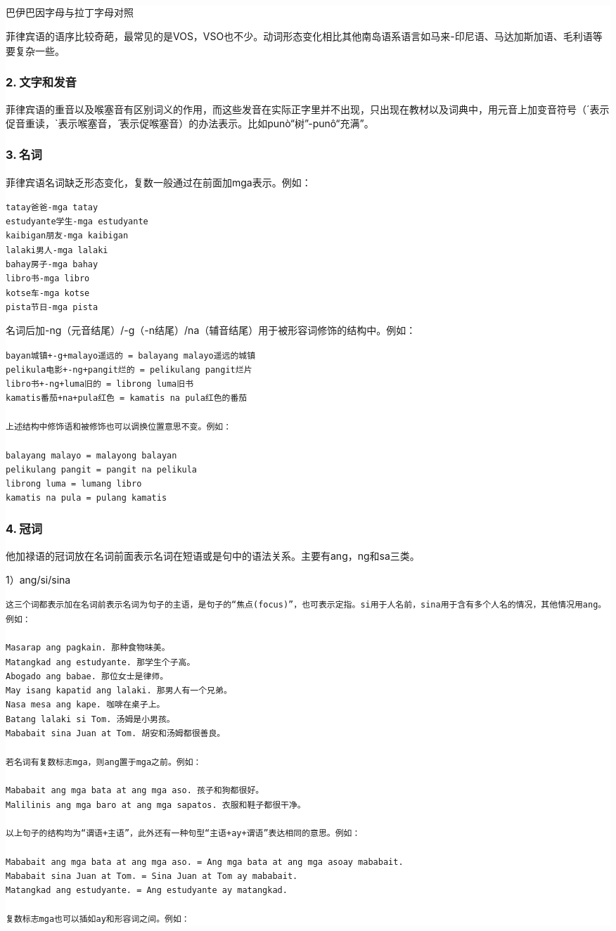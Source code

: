 

巴伊巴因字母与拉丁字母对照

菲律宾语的语序比较奇葩，最常见的是VOS，VSO也不少。动词形态变化相比其他南岛语系语言如马来-印尼语、马达加斯加语、毛利语等要复杂一些。

### 2. 文字和发音

菲律宾语的重音以及喉塞音有区别词义的作用，而这些发音在实际正字里并不出现，只出现在教材以及词典中，用元音上加变音符号（´表示促音重读，`表示喉塞音， ̑表示促喉塞音）的办法表示。比如punò“树”-punô“充满”。

### 3. 名词

菲律宾语名词缺乏形态变化，复数一般通过在前面加mga表示。例如：
```
tatay爸爸-mga tatay
estudyante学生-mga estudyante
kaibigan朋友-mga kaibigan
lalaki男人-mga lalaki
bahay房子-mga bahay
libro书-mga libro
kotse车-mga kotse
pista节日-mga pista
```
名词后加-ng（元音结尾）/-g（-n结尾）/na（辅音结尾）用于被形容词修饰的结构中。例如：
```
bayan城镇+-g+malayo遥远的 = balayang malayo遥远的城镇
pelikula电影+-ng+pangit烂的 = pelikulang pangit烂片
libro书+-ng+luma旧的 = librong luma旧书
kamatis番茄+na+pula红色 = kamatis na pula红色的番茄

上述结构中修饰语和被修饰也可以调换位置意思不变。例如：

balayang malayo = malayong balayan
pelikulang pangit = pangit na pelikula
librong luma = lumang libro
kamatis na pula = pulang kamatis
```

### 4. 冠词

他加禄语的冠词放在名词前面表示名词在短语或是句中的语法关系。主要有ang，ng和sa三类。

1）ang/si/sina
```
这三个词都表示加在名词前表示名词为句子的主语，是句子的“焦点(focus)”，也可表示定指。si用于人名前，sina用于含有多个人名的情况，其他情况用ang。例如：

Masarap ang pagkain. 那种食物味美。
Matangkad ang estudyante. 那学生个子高。
Abogado ang babae. 那位女士是律师。
May isang kapatid ang lalaki. 那男人有一个兄弟。
Nasa mesa ang kape. 咖啡在桌子上。
Batang lalaki si Tom. 汤姆是小男孩。
Mababait sina Juan at Tom. 胡安和汤姆都很善良。

若名词有复数标志mga，则ang置于mga之前。例如：

Mababait ang mga bata at ang mga aso. 孩子和狗都很好。
Malilinis ang mga baro at ang mga sapatos. 衣服和鞋子都很干净。

以上句子的结构均为“谓语+主语”，此外还有一种句型“主语+ay+谓语”表达相同的意思。例如：

Mababait ang mga bata at ang mga aso. = Ang mga bata at ang mga asoay mababait.
Mababait sina Juan at Tom. = Sina Juan at Tom ay mababait.
Matangkad ang estudyante. = Ang estudyante ay matangkad.

复数标志mga也可以插如ay和形容词之间。例如：
```
